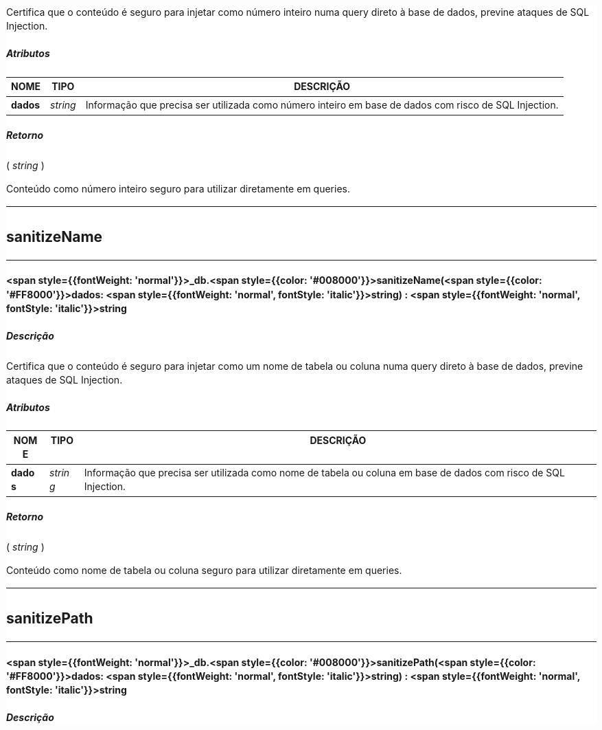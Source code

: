 Certifica que o conteúdo é seguro para injetar como número inteiro numa query direto à base de dados, previne ataques de SQL Injection.

##### Atributos

| NOME | TIPO | DESCRIÇÃO |
|---|---|---|
| **dados** | _string_ | Informação que precisa ser utilizada como número inteiro em base de dados com risco de SQL Injection. |

##### Retorno

( _string_ )

Conteúdo como número inteiro seguro para utilizar diretamente em queries.

---

## sanitizeName

---

#### <span style={{fontWeight: 'normal'}}>_db</span>.<span style={{color: '#008000'}}>sanitizeName</span>(<span style={{color: '#FF8000'}}>dados</span>: <span style={{fontWeight: 'normal', fontStyle: 'italic'}}>string</span>) : <span style={{fontWeight: 'normal', fontStyle: 'italic'}}>string</span>
##### Descrição

Certifica que o conteúdo é seguro para injetar como um nome de tabela ou coluna numa query direto à base de dados, previne ataques de SQL Injection.

##### Atributos

| NOME | TIPO | DESCRIÇÃO |
|---|---|---|
| **dados** | _string_ | Informação que precisa ser utilizada como nome de tabela ou coluna em base de dados com risco de SQL Injection. |

##### Retorno

( _string_ )

Conteúdo como nome de tabela ou coluna seguro para utilizar diretamente em queries.

---

## sanitizePath

---

#### <span style={{fontWeight: 'normal'}}>_db</span>.<span style={{color: '#008000'}}>sanitizePath</span>(<span style={{color: '#FF8000'}}>dados</span>: <span style={{fontWeight: 'normal', fontStyle: 'italic'}}>string</span>) : <span style={{fontWeight: 'normal', fontStyle: 'italic'}}>string</span>
##### Descrição
